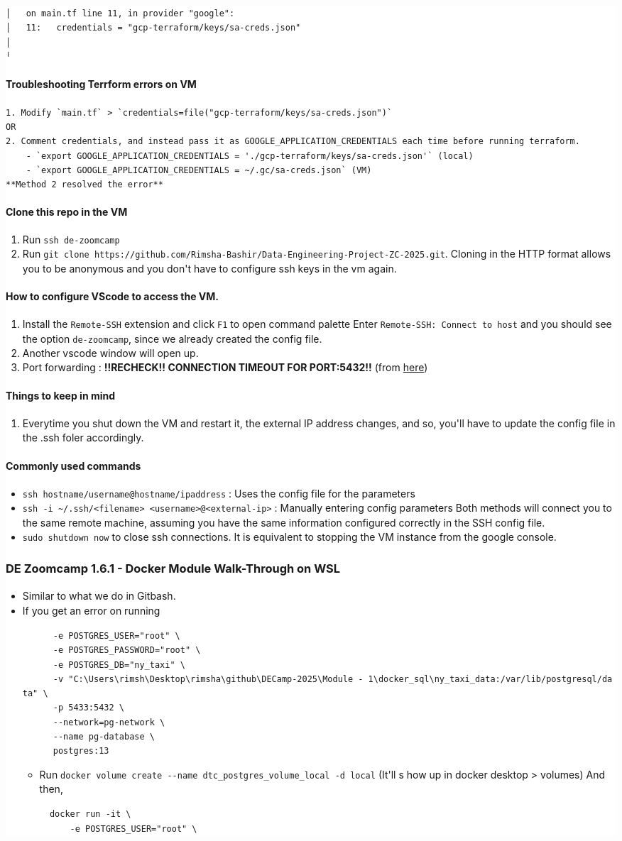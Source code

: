 ```
│   on main.tf line 11, in provider "google":
│   11:   credentials = "gcp-terraform/keys/sa-creds.json"
│
╵
```
#### Troubleshooting Terrform errors on VM
    1. Modify `main.tf` > `credentials=file("gcp-terraform/keys/sa-creds.json")`
    OR
    2. Comment credentials, and instead pass it as GOOGLE_APPLICATION_CREDENTIALS each time before running terraform. 
        - `export GOOGLE_APPLICATION_CREDENTIALS = './gcp-terraform/keys/sa-creds.json'` (local)
        - `export GOOGLE_APPLICATION_CREDENTIALS = ~/.gc/sa-creds.json` (VM)
    **Method 2 resolved the error**

#### Clone this repo in the VM 

1. Run `ssh de-zoomcamp`
2. Run `git clone https://github.com/Rimsha-Bashir/Data-Engineering-Project-ZC-2025.git`. Cloning in the HTTP format allows you to be anonymous and you don't have to configure ssh keys in the vm again. 

#### How to configure VScode to access the VM. 

1. Install the `Remote-SSH` extension and click `F1` to open command palette Enter `Remote-SSH: Connect to host` and you should see the option `de-zoomcamp`, since we already created the config file.
2. Another vscode window will open up.   
3. Port forwarding : **!!RECHECK!! CONNECTION TIMEOUT FOR PORT:5432!!** (from [here](https://www.youtube.com/watch?v=ae-CV2KfoN0&list=PL3MmuxUbc_hJed7dXYoJw8DoCuVHhGEQb&index=14))

#### Things to keep in mind

1. Everytime you shut down the VM and restart it, the external IP address changes, and so, you'll have to update the config file in the .ssh foler accordingly. 

#### Commonly used commands 

- `ssh hostname/username@hostname/ipaddress` : Uses the config file for the parameters
- `ssh -i ~/.ssh/<filename> <username>@<external-ip>` : Manually entering config parameters
Both methods will connect you to the same remote machine, assuming you have the same information configured correctly in the SSH config file.
- `sudo shutdown now` to close ssh connections. It is equivalent to stopping the VM instance from the google console.


### DE Zoomcamp 1.6.1 - Docker Module Walk-Through on WSL

- Similar to what we do in Gitbash. 
- If you get an error on running 
  ```docker run -it \
        -e POSTGRES_USER="root" \
        -e POSTGRES_PASSWORD="root" \
        -e POSTGRES_DB="ny_taxi" \
        -v "C:\Users\rimsh\Desktop\rimsha\github\DECamp-2025\Module - 1\docker_sql\ny_taxi_data:/var/lib/postgresql/data" \
        -p 5433:5432 \
        --network=pg-network \
        --name pg-database \
        postgres:13
    ```
    - Run `docker volume create --name dtc_postgres_volume_local -d local` 
      (It'll s how up in docker desktop > volumes)
      And then, 
      ```
        docker run -it \
            -e POSTGRES_USER="root" \
  ```